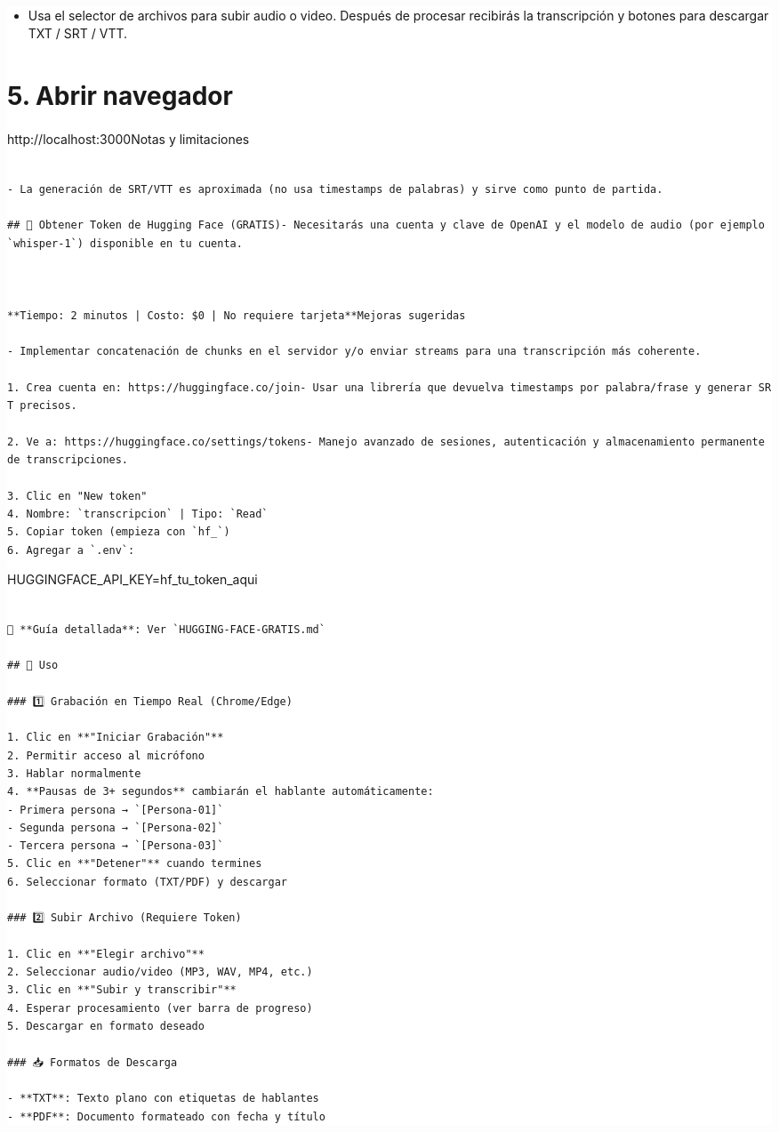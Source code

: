 - Usa el selector de archivos para subir audio o video. Después de procesar recibirás la transcripción y botones para descargar TXT / SRT / VTT.

# 5. Abrir navegador

http://localhost:3000Notas y limitaciones

```- Este es un prototipo: la transcripción "en tiempo real" se realiza enviando chunks y transcribiendo cada chunk por separado. Esto produce latencia dependiente de la llamada a la API y podría generar cortes en la continuidad.

- La generación de SRT/VTT es aproximada (no usa timestamps de palabras) y sirve como punto de partida.

## 🔑 Obtener Token de Hugging Face (GRATIS)- Necesitarás una cuenta y clave de OpenAI y el modelo de audio (por ejemplo `whisper-1`) disponible en tu cuenta.



**Tiempo: 2 minutos | Costo: $0 | No requiere tarjeta**Mejoras sugeridas

- Implementar concatenación de chunks en el servidor y/o enviar streams para una transcripción más coherente.

1. Crea cuenta en: https://huggingface.co/join- Usar una librería que devuelva timestamps por palabra/frase y generar SRT precisos.

2. Ve a: https://huggingface.co/settings/tokens- Manejo avanzado de sesiones, autenticación y almacenamiento permanente de transcripciones.

3. Clic en "New token"
4. Nombre: `transcripcion` | Tipo: `Read`
5. Copiar token (empieza con `hf_`)
6. Agregar a `.env`:
   ```
   HUGGINGFACE_API_KEY=hf_tu_token_aqui
   ```

📖 **Guía detallada**: Ver `HUGGING-FACE-GRATIS.md`

## 🎯 Uso

### 1️⃣ Grabación en Tiempo Real (Chrome/Edge)

1. Clic en **"Iniciar Grabación"**
2. Permitir acceso al micrófono
3. Hablar normalmente
4. **Pausas de 3+ segundos** cambiarán el hablante automáticamente:
   - Primera persona → `[Persona-01]`
   - Segunda persona → `[Persona-02]`
   - Tercera persona → `[Persona-03]`
5. Clic en **"Detener"** cuando termines
6. Seleccionar formato (TXT/PDF) y descargar

### 2️⃣ Subir Archivo (Requiere Token)

1. Clic en **"Elegir archivo"**
2. Seleccionar audio/video (MP3, WAV, MP4, etc.)
3. Clic en **"Subir y transcribir"**
4. Esperar procesamiento (ver barra de progreso)
5. Descargar en formato deseado

### 📥 Formatos de Descarga

- **TXT**: Texto plano con etiquetas de hablantes
- **PDF**: Documento formateado con fecha y título
   ```